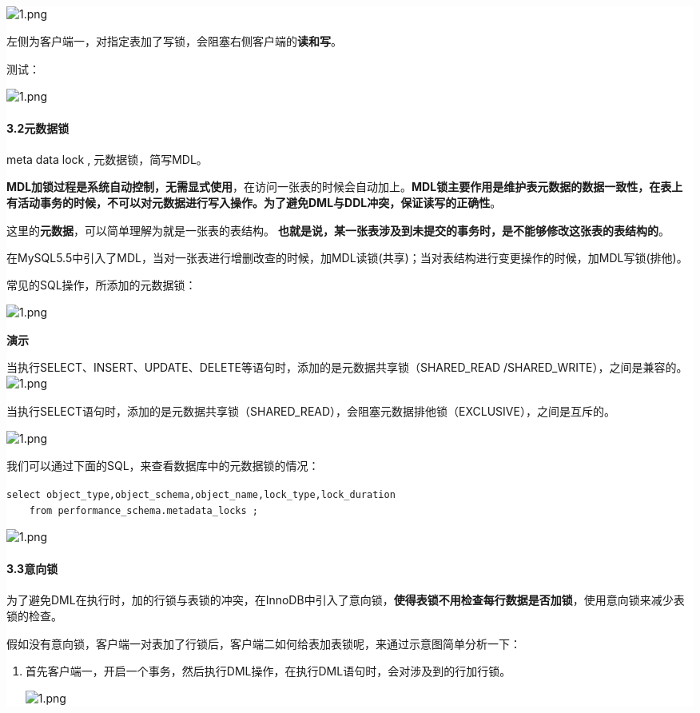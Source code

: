    ![1.png](https://s2.loli.net/2024/11/02/BEzfYAQ9gNlRnyT.png)

   左侧为客户端一，对指定表加了写锁，会阻塞右侧客户端的**读和写**。

   测试：

   ![1.png](https://s2.loli.net/2024/11/02/HTqGV3fFiQylJm6.png)



#### 3.2元数据锁

meta data lock , 元数据锁，简写MDL。

**MDL加锁过程是系统自动控制，无需显式使用**，在访问一张表的时候会自动加上。**MDL锁主要作用是维护表元数据的数据一致性，在表上有活动事务的时候，不可以对元数据进行写入操作。为了避免DML与DDL冲突，保证读写的正确性**。

这里的**元数据**，可以简单理解为就是一张表的表结构。 **也就是说，某一张表涉及到未提交的事务时，是不能够修改这张表的表结构的**。

在MySQL5.5中引入了MDL，当对一张表进行增删改查的时候，加MDL读锁(共享)；当对表结构进行变更操作的时候，加MDL写锁(排他)。

常见的SQL操作，所添加的元数据锁：

![1.png](https://s2.loli.net/2024/11/02/FNC69WifkBSHmaZ.png)



**演示**

当执行SELECT、INSERT、UPDATE、DELETE等语句时，添加的是元数据共享锁（SHARED_READ /SHARED_WRITE），之间是兼容的。![1.png](https://s2.loli.net/2024/11/02/8szbNKuQlMoJBHE.png)



当执行SELECT语句时，添加的是元数据共享锁（SHARED_READ），会阻塞元数据排他锁（EXCLUSIVE），之间是互斥的。

![1.png](https://s2.loli.net/2024/11/02/9kSo2DUd8KLN753.png)



我们可以通过下面的SQL，来查看数据库中的元数据锁的情况：

```mysql
select object_type,object_schema,object_name,lock_type,lock_duration 
	from performance_schema.metadata_locks ;
```

![1.png](https://s2.loli.net/2024/11/02/pKCDS5Mt8cL7vVi.png)





#### 3.3意向锁

为了避免DML在执行时，加的行锁与表锁的冲突，在InnoDB中引入了意向锁，**使得表锁不用检查每行数据是否加锁**，使用意向锁来减少表锁的检查。

假如没有意向锁，客户端一对表加了行锁后，客户端二如何给表加表锁呢，来通过示意图简单分析一下：

1. 首先客户端一，开启一个事务，然后执行DML操作，在执行DML语句时，会对涉及到的行加行锁。

   ![1.png](https://s2.loli.net/2024/11/02/RjzumZ5cCvwHXsM.png)
